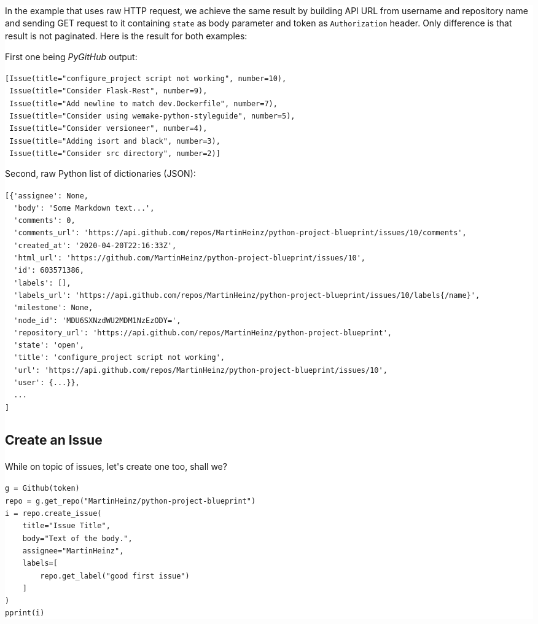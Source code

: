 In the example that uses raw HTTP request, we achieve the same result by building API URL from username and repository name and sending GET request to it containing `state` as body parameter and token as `Authorization` header. Only difference is that result is not paginated. Here is the result for both examples:

First one being _PyGitHub_ output:

    [Issue(title="configure_project script not working", number=10),
     Issue(title="Consider Flask-Rest", number=9),
     Issue(title="Add newline to match dev.Dockerfile", number=7),
     Issue(title="Consider using wemake-python-styleguide", number=5),
     Issue(title="Consider versioneer", number=4),
     Issue(title="Adding isort and black", number=3),
     Issue(title="Consider src directory", number=2)]

Second, raw Python list of dictionaries (JSON):

    [{'assignee': None,
      'body': 'Some Markdown text...',
      'comments': 0,
      'comments_url': 'https://api.github.com/repos/MartinHeinz/python-project-blueprint/issues/10/comments',
      'created_at': '2020-04-20T22:16:33Z',
      'html_url': 'https://github.com/MartinHeinz/python-project-blueprint/issues/10',
      'id': 603571386,
      'labels': [],
      'labels_url': 'https://api.github.com/repos/MartinHeinz/python-project-blueprint/issues/10/labels{/name}',
      'milestone': None,
      'node_id': 'MDU6SXNzdWU2MDM1NzEzODY=',
      'repository_url': 'https://api.github.com/repos/MartinHeinz/python-project-blueprint',
      'state': 'open',
      'title': 'configure_project script not working',
      'url': 'https://api.github.com/repos/MartinHeinz/python-project-blueprint/issues/10',
      'user': {...}},
      ...
    ]

## Create an Issue

While on topic of issues, let's create one too, shall we?

    g = Github(token)
    repo = g.get_repo("MartinHeinz/python-project-blueprint")
    i = repo.create_issue(
        title="Issue Title",
        body="Text of the body.",
        assignee="MartinHeinz",
        labels=[
            repo.get_label("good first issue")
        ]
    )
    pprint(i)
